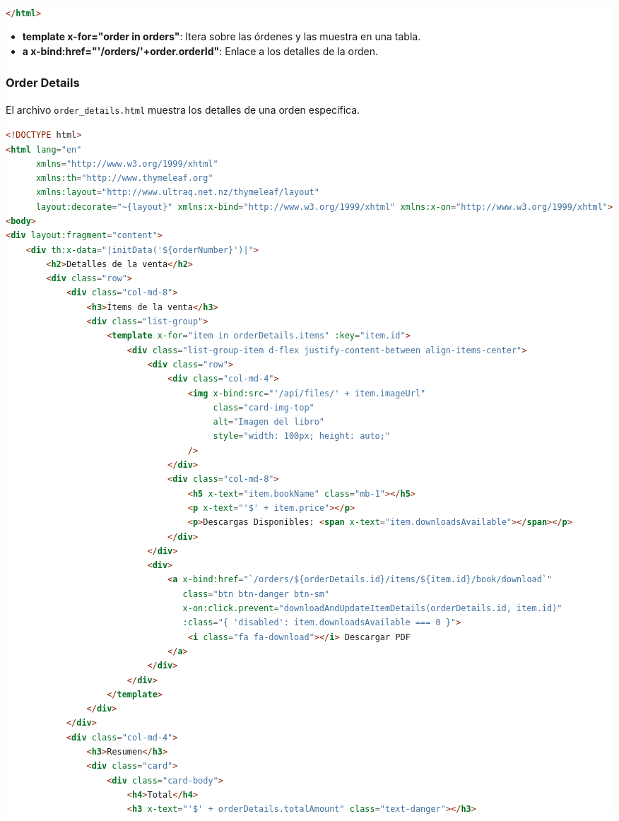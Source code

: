 ```html title="order.html" linenums="1"
</html>
```

- **template x-for="order in orders"**: Itera sobre las órdenes y las muestra en una tabla.
- **a x-bind:href="'/orders/'+order.orderId"**: Enlace a los detalles de la orden.

### **Order Details**

El archivo ```order_details.html``` muestra los detalles de una orden específica.

```html title="order_details.html" linenums="1"
<!DOCTYPE html>
<html lang="en"
      xmlns="http://www.w3.org/1999/xhtml"
      xmlns:th="http://www.thymeleaf.org"
      xmlns:layout="http://www.ultraq.net.nz/thymeleaf/layout"
      layout:decorate="~{layout}" xmlns:x-bind="http://www.w3.org/1999/xhtml" xmlns:x-on="http://www.w3.org/1999/xhtml">
<body>
<div layout:fragment="content">
    <div th:x-data="|initData('${orderNumber}')|">
        <h2>Detalles de la venta</h2>
        <div class="row">
            <div class="col-md-8">
                <h3>Ítems de la venta</h3>
                <div class="list-group">
                    <template x-for="item in orderDetails.items" :key="item.id">
                        <div class="list-group-item d-flex justify-content-between align-items-center">
                            <div class="row">
                                <div class="col-md-4">
                                    <img x-bind:src="'/api/files/' + item.imageUrl"
                                         class="card-img-top"
                                         alt="Imagen del libro"
                                         style="width: 100px; height: auto;"
                                    />
                                </div>
                                <div class="col-md-8">
                                    <h5 x-text="item.bookName" class="mb-1"></h5>
                                    <p x-text="'$' + item.price"></p>
                                    <p>Descargas Disponibles: <span x-text="item.downloadsAvailable"></span></p>
                                </div>
                            </div>
                            <div>
                                <a x-bind:href="`/orders/${orderDetails.id}/items/${item.id}/book/download`"
                                   class="btn btn-danger btn-sm"
                                   x-on:click.prevent="downloadAndUpdateItemDetails(orderDetails.id, item.id)"
                                   :class="{ 'disabled': item.downloadsAvailable === 0 }">
                                    <i class="fa fa-download"></i> Descargar PDF
                                </a>
                            </div>
                        </div>
                    </template>
                </div>
            </div>
            <div class="col-md-4">
                <h3>Resumen</h3>
                <div class="card">
                    <div class="card-body">
                        <h4>Total</h4>
                        <h3 x-text="'$' + orderDetails.totalAmount" class="text-danger"></h3>
```